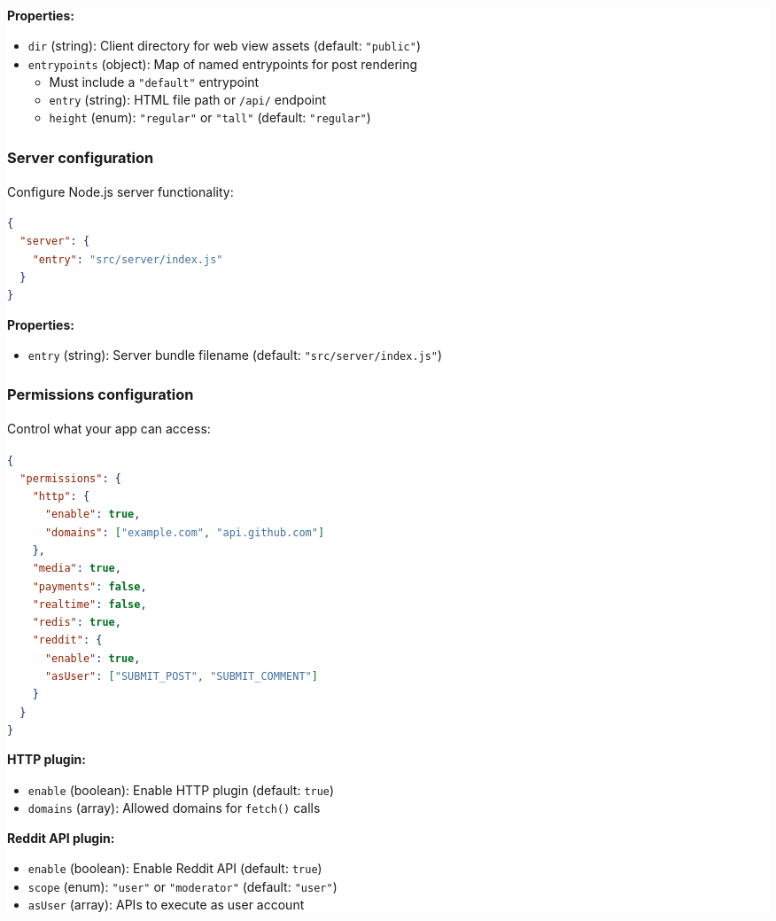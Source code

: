 **Properties:**

- `dir` (string): Client directory for web view assets (default: `"public"`)
- `entrypoints` (object): Map of named entrypoints for post rendering
  - Must include a `"default"` entrypoint
  - `entry` (string): HTML file path or `/api/` endpoint
  - `height` (enum): `"regular"` or `"tall"` (default: `"regular"`)

### Server configuration

Configure Node.js server functionality:

```json
{
  "server": {
    "entry": "src/server/index.js"
  }
}
```

**Properties:**

- `entry` (string): Server bundle filename (default: `"src/server/index.js"`)

### Permissions configuration

Control what your app can access:

```json
{
  "permissions": {
    "http": {
      "enable": true,
      "domains": ["example.com", "api.github.com"]
    },
    "media": true,
    "payments": false,
    "realtime": false,
    "redis": true,
    "reddit": {
      "enable": true,
      "asUser": ["SUBMIT_POST", "SUBMIT_COMMENT"]
    }
  }
}
```

**HTTP plugin:**

- `enable` (boolean): Enable HTTP plugin (default: `true`)
- `domains` (array): Allowed domains for `fetch()` calls

**Reddit API plugin:**

- `enable` (boolean): Enable Reddit API (default: `true`)
- `scope` (enum): `"user"` or `"moderator"` (default: `"user"`)
- `asUser` (array): APIs to execute as user account
